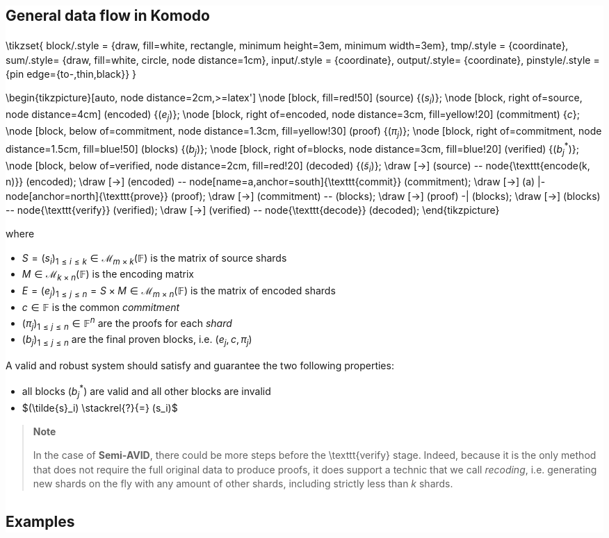 ## General data flow in **Komodo**

\tikzset{
    block/.style = {draw, fill=white, rectangle, minimum height=3em, minimum width=3em},
    tmp/.style  = {coordinate},
    sum/.style= {draw, fill=white, circle, node distance=1cm},
    input/.style = {coordinate},
    output/.style= {coordinate},
    pinstyle/.style = {pin edge={to-,thin,black}}
}

\begin{tikzpicture}[auto, node distance=2cm,>=latex']
    \node [block, fill=red!50] (source) {$(s_i)$};
    \node [block, right of=source, node distance=4cm] (encoded) {$(e_j)$};
    \node [block, right of=encoded, node distance=3cm, fill=yellow!20] (commitment) {$c$};
    \node [block, below of=commitment, node distance=1.3cm, fill=yellow!30] (proof) {$(\pi_j)$};
    \node [block, right of=commitment, node distance=1.5cm, fill=blue!50] (blocks) {$(b_j)$};
    \node [block, right of=blocks, node distance=3cm, fill=blue!20] (verified) {$(b^*_j)$};
    \node [block, below of=verified, node distance=2cm, fill=red!20] (decoded) {$(\tilde{s}_i)$};
    \draw [->] (source) -- node{\texttt{encode(k, n)}} (encoded);
    \draw [->] (encoded) -- node[name=a,anchor=south]{\texttt{commit}} (commitment);
    \draw [->] (a) |- node[anchor=north]{\texttt{prove}} (proof);
    \draw [->] (commitment) -- (blocks);
    \draw [->] (proof) -| (blocks);
    \draw [->] (blocks) -- node{\texttt{verify}} (verified);
    \draw [->] (verified) -- node{\texttt{decode}} (decoded);
\end{tikzpicture}

where

- $S = (s_i)_{1 \leq i \leq k} \in \mathcal{M}_{m \times k}(\mathbb{F})$ is the
  matrix of source shards
- $M \in \mathcal{M}_{k \times n}(\mathbb{F})$ is the encoding matrix
- $E = (e_j)_{1 \leq j \leq n} = S \times M \in \mathcal{M}_{m \times n}(\mathbb{F})$
  is the matrix of encoded shards
- $c \in \mathbb{F}$ is the common _commitment_
- $(\pi_j)_{1 \leq j \leq n} \in \mathbb{F}^{n}$ are the proofs for each _shard_
- $(b_j)_{1 \leq j \leq n}$ are the final proven blocks, i.e. $(e_j, c, \pi_j)$

A valid and robust system should satisfy and guarantee the two following
properties:

- all blocks $(b^*_j)$ are valid and all other blocks are invalid
- $(\tilde{s}_i) \stackrel{?}{=} (s_i)$

> **Note**
>
> In the case of **Semi-AVID**, there could be more steps before the
> \texttt{verify} stage. Indeed, because it is the only method that does not
> require the full original data to produce proofs, it does support a technic
> that we call _recoding_, i.e. generating new shards on the fly with any amount
> of other shards, including strictly less than $k$ shards.

## Examples


[^1]: GitLab source code: [https://gitlab.isae-supaero.fr/dragoon/komodo](https://gitlab.isae-supaero.fr/dragoon/komodo)
[^2]: GitHub mirror for issues and pull requests: [https://github.com/dragoon-rs/komodo](https://github.com/dragoon-rs/komodo)
[^3]: _Cargo_: [https://doc.rust-lang.org/cargo/](https://doc.rust-lang.org/cargo/)
[^4]: `rustup`: [https://rustup.rs/](https://rustup.rs/)